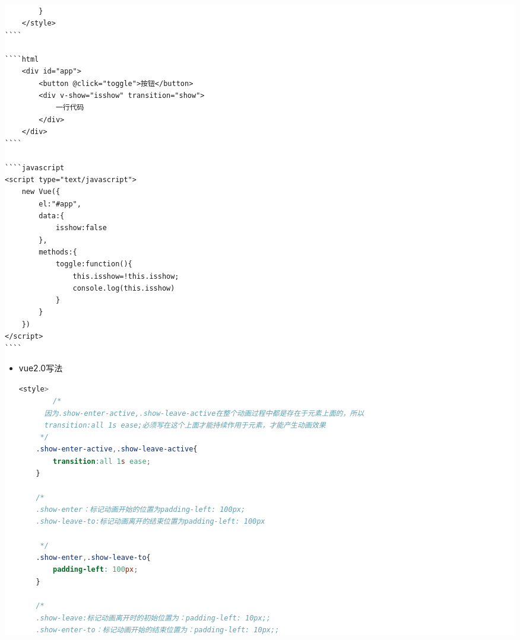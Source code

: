     		}
    	</style>
    ````

    ````html
    	<div id="app">
    		<button @click="toggle">按钮</button>
    		<div v-show="isshow" transition="show">
    			一行代码
    		</div>
    	</div>
    ````

    ````javascript
    <script type="text/javascript">
    	new Vue({
    		el:"#app",
    		data:{
    			isshow:false
    		},
    		methods:{
    			toggle:function(){
    				this.isshow=!this.isshow;
    				console.log(this.isshow)
    			}
    		}
    	})
    </script>
    ````

  - vue2.0写法

    ````css
    <style>
    		/*
    	  因为.show-enter-active,.show-leave-active在整个动画过程中都是存在于元素上面的，所以
    	  transition:all 1s ease;必须写在这个上面才能持续作用于元素，才能产生动画效果
    	 */
    	.show-enter-active,.show-leave-active{
    		transition:all 1s ease;
    	}

    	/*
    	.show-enter：标记动画开始的位置为padding-left: 100px;
    	.show-leave-to:标记动画离开的结束位置为padding-left: 100px

    	 */
    	.show-enter,.show-leave-to{
    		padding-left: 100px;
    	}

    	/*
    	.show-leave:标记动画离开时的初始位置为：padding-left: 10px;;
    	.show-enter-to：标记动画开始的结束位置为：padding-left: 10px;;
